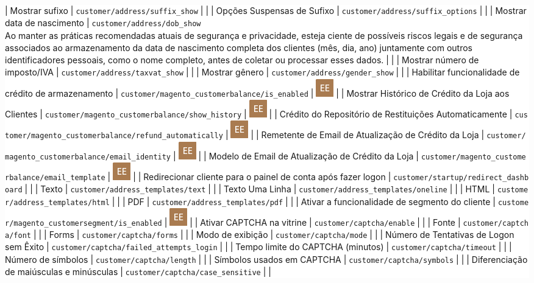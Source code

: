 | Mostrar sufixo | `customer/address/suffix_show` |  |
| Opções Suspensas de Sufixo | `customer/address/suffix_options` |  |
| Mostrar data de nascimento | `customer/address/dob_show`<br>Ao manter as práticas recomendadas atuais de segurança e privacidade, esteja ciente de possíveis riscos legais e de segurança associados ao armazenamento da data de nascimento completa dos clientes (mês, dia, ano) juntamente com outros identificadores pessoais, como o nome completo, antes de coletar ou processar esses dados. |  |
| Mostrar número de imposto/IVA | `customer/address/taxvat_show` |  |
| Mostrar gênero | `customer/address/gender_show` |  |
| Habilitar funcionalidade de crédito de armazenamento | `customer/magento_customerbalance/is_enabled` | ![Somente comércio](/help/assets/configuration/cloud-ee.png) |
| Mostrar Histórico de Crédito da Loja aos Clientes | `customer/magento_customerbalance/show_history` | ![Somente comércio](/help/assets/configuration/cloud-ee.png) |
| Crédito do Repositório de Restituições Automaticamente | `customer/magento_customerbalance/refund_automatically` | ![Somente comércio](/help/assets/configuration/cloud-ee.png) |
| Remetente de Email de Atualização de Crédito da Loja | `customer/magento_customerbalance/email_identity` | ![Somente comércio](/help/assets/configuration/cloud-ee.png) |
| Modelo de Email de Atualização de Crédito da Loja | `customer/magento_customerbalance/email_template` | ![Somente comércio](/help/assets/configuration/cloud-ee.png) |
| Redirecionar cliente para o painel de conta após fazer logon | `customer/startup/redirect_dashboard` |  |
| Texto | `customer/address_templates/text` |  |
| Texto Uma Linha | `customer/address_templates/oneline` |  |
| HTML | `customer/address_templates/html` |  |
| PDF | `customer/address_templates/pdf` |  |
| Ativar a funcionalidade de segmento do cliente | `customer/magento_customersegment/is_enabled` | ![Somente comércio](/help/assets/configuration/cloud-ee.png) |
| Ativar CAPTCHA na vitrine | `customer/captcha/enable` |  |
| Fonte | `customer/captcha/font` |  |
| Forms | `customer/captcha/forms` |  |
| Modo de exibição | `customer/captcha/mode` |  |
| Número de Tentativas de Logon sem Êxito | `customer/captcha/failed_attempts_login` |  |
| Tempo limite do CAPTCHA (minutos) | `customer/captcha/timeout` |  |
| Número de símbolos | `customer/captcha/length` |  |
| Símbolos usados em CAPTCHA | `customer/captcha/symbols` |  |
| Diferenciação de maiúsculas e minúsculas | `customer/captcha/case_sensitive` |  |

